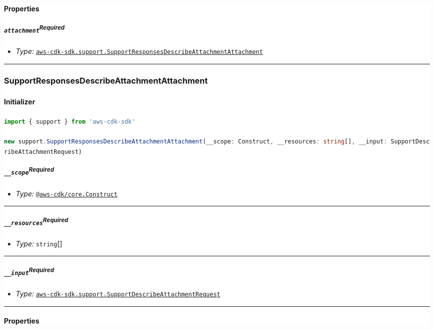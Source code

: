 

#### Properties <a name="Properties"></a>

##### `attachment`<sup>Required</sup> <a name="aws-cdk-sdk.support.SupportResponsesDescribeAttachment.property.attachment"></a>

- *Type:* [`aws-cdk-sdk.support.SupportResponsesDescribeAttachmentAttachment`](#aws-cdk-sdk.support.SupportResponsesDescribeAttachmentAttachment)

---


### SupportResponsesDescribeAttachmentAttachment <a name="aws-cdk-sdk.support.SupportResponsesDescribeAttachmentAttachment"></a>

#### Initializer <a name="aws-cdk-sdk.support.SupportResponsesDescribeAttachmentAttachment.Initializer"></a>

```typescript
import { support } from 'aws-cdk-sdk'

new support.SupportResponsesDescribeAttachmentAttachment(__scope: Construct, __resources: string[], __input: SupportDescribeAttachmentRequest)
```

##### `__scope`<sup>Required</sup> <a name="aws-cdk-sdk.support.SupportResponsesDescribeAttachmentAttachment.parameter.__scope"></a>

- *Type:* [`@aws-cdk/core.Construct`](#@aws-cdk/core.Construct)

---

##### `__resources`<sup>Required</sup> <a name="aws-cdk-sdk.support.SupportResponsesDescribeAttachmentAttachment.parameter.__resources"></a>

- *Type:* `string`[]

---

##### `__input`<sup>Required</sup> <a name="aws-cdk-sdk.support.SupportResponsesDescribeAttachmentAttachment.parameter.__input"></a>

- *Type:* [`aws-cdk-sdk.support.SupportDescribeAttachmentRequest`](#aws-cdk-sdk.support.SupportDescribeAttachmentRequest)

---



#### Properties <a name="Properties"></a>
